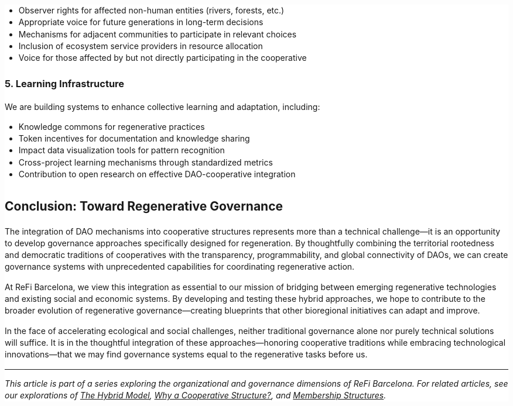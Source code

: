 - Observer rights for affected non-human entities (rivers, forests, etc.)
- Appropriate voice for future generations in long-term decisions
- Mechanisms for adjacent communities to participate in relevant choices
- Inclusion of ecosystem service providers in resource allocation
- Voice for those affected by but not directly participating in the cooperative

### 5. Learning Infrastructure

We are building systems to enhance collective learning and adaptation, including:

- Knowledge commons for regenerative practices
- Token incentives for documentation and knowledge sharing
- Impact data visualization tools for pattern recognition
- Cross-project learning mechanisms through standardized metrics
- Contribution to open research on effective DAO-cooperative integration

## Conclusion: Toward Regenerative Governance

The integration of DAO mechanisms into cooperative structures represents more than a technical challenge—it is an opportunity to develop governance approaches specifically designed for regeneration. By thoughtfully combining the territorial rootedness and democratic traditions of cooperatives with the transparency, programmability, and global connectivity of DAOs, we can create governance systems with unprecedented capabilities for coordinating regenerative action.

At ReFi Barcelona, we view this integration as essential to our mission of bridging between emerging regenerative technologies and existing social and economic systems. By developing and testing these hybrid approaches, we hope to contribute to the broader evolution of regenerative governance—creating blueprints that other bioregional initiatives can adapt and improve.

In the face of accelerating ecological and social challenges, neither traditional governance alone nor purely technical solutions will suffice. It is in the thoughtful integration of these approaches—honoring cooperative traditions while embracing technological innovations—that we may find governance systems equal to the regenerative tasks before us.

---

*This article is part of a series exploring the organizational and governance dimensions of ReFi Barcelona. For related articles, see our explorations of [The Hybrid Model](hybrid-model-bridging-web3-social-economy.md), [Why a Cooperative Structure?](why-cooperative-structure.md), and [Membership Structures](membership-stakeholders.md).* 